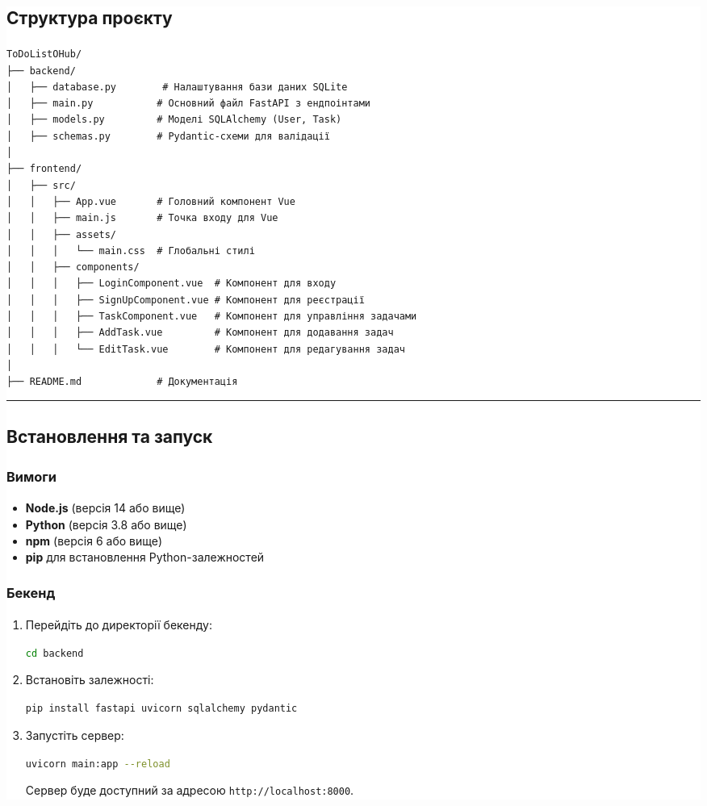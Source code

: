 
## Структура проєкту

```
ToDoListOHub/
├── backend/
│   ├── database.py        # Налаштування бази даних SQLite
│   ├── main.py           # Основний файл FastAPI з ендпоінтами
│   ├── models.py         # Моделі SQLAlchemy (User, Task)
│   ├── schemas.py        # Pydantic-схеми для валідації
│
├── frontend/
│   ├── src/
│   │   ├── App.vue       # Головний компонент Vue
│   │   ├── main.js       # Точка входу для Vue
│   │   ├── assets/
│   │   │   └── main.css  # Глобальні стилі
│   │   ├── components/
│   │   │   ├── LoginComponent.vue  # Компонент для входу
│   │   │   ├── SignUpComponent.vue # Компонент для реєстрації
│   │   │   ├── TaskComponent.vue   # Компонент для управління задачами
│   │   │   ├── AddTask.vue         # Компонент для додавання задач
│   │   │   └── EditTask.vue        # Компонент для редагування задач
│
├── README.md             # Документація
```

---

## Встановлення та запуск

### Вимоги
- **Node.js** (версія 14 або вище)
- **Python** (версія 3.8 або вище)
- **npm** (версія 6 або вище)
- **pip** для встановлення Python-залежностей

### Бекенд
1. Перейдіть до директорії бекенду:
   ```bash
   cd backend
   ```
2. Встановіть залежності:
   ```bash
   pip install fastapi uvicorn sqlalchemy pydantic
   ```
3. Запустіть сервер:
   ```bash
   uvicorn main:app --reload
   ```
   Сервер буде доступний за адресою `http://localhost:8000`.
